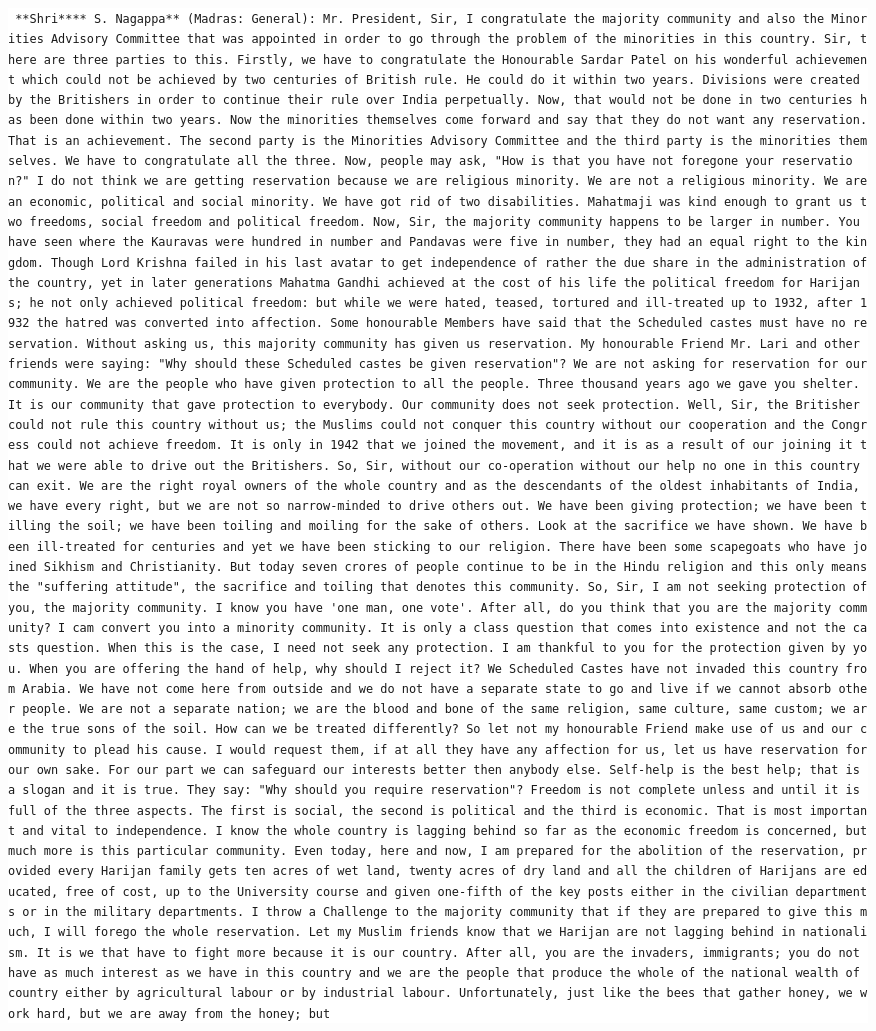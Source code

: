      **Shri**** S. Nagappa** (Madras: General): Mr. President, Sir, I congratulate the majority community and also the Minorities Advisory Committee that was appointed in order to go through the problem of the minorities in this country. Sir, there are three parties to this. Firstly, we have to congratulate the Honourable Sardar Patel on his wonderful achievement which could not be achieved by two centuries of British rule. He could do it within two years. Divisions were created by the Britishers in order to continue their rule over India perpetually. Now, that would not be done in two centuries has been done within two years. Now the minorities themselves come forward and say that they do not want any reservation. That is an achievement. The second party is the Minorities Advisory Committee and the third party is the minorities themselves. We have to congratulate all the three. Now, people may ask, "How is that you have not foregone your reservation?" I do not think we are getting reservation because we are religious minority. We are not a religious minority. We are an economic, political and social minority. We have got rid of two disabilities. Mahatmaji was kind enough to grant us two freedoms, social freedom and political freedom. Now, Sir, the majority community happens to be larger in number. You have seen where the Kauravas were hundred in number and Pandavas were five in number, they had an equal right to the kingdom. Though Lord Krishna failed in his last avatar to get independence of rather the due share in the administration of the country, yet in later generations Mahatma Gandhi achieved at the cost of his life the political freedom for Harijans; he not only achieved political freedom: but while we were hated, teased, tortured and ill-treated up to 1932, after 1932 the hatred was converted into affection. Some honourable Members have said that the Scheduled castes must have no reservation. Without asking us, this majority community has given us reservation. My honourable Friend Mr. Lari and other friends were saying: "Why should these Scheduled castes be given reservation"? We are not asking for reservation for our community. We are the people who have given protection to all the people. Three thousand years ago we gave you shelter. It is our community that gave protection to everybody. Our community does not seek protection. Well, Sir, the Britisher could not rule this country without us; the Muslims could not conquer this country without our cooperation and the Congress could not achieve freedom. It is only in 1942 that we joined the movement, and it is as a result of our joining it that we were able to drive out the Britishers. So, Sir, without our co-operation without our help no one in this country can exit. We are the right royal owners of the whole country and as the descendants of the oldest inhabitants of India, we have every right, but we are not so narrow-minded to drive others out. We have been giving protection; we have been tilling the soil; we have been toiling and moiling for the sake of others. Look at the sacrifice we have shown. We have been ill-treated for centuries and yet we have been sticking to our religion. There have been some scapegoats who have joined Sikhism and Christianity. But today seven crores of people continue to be in the Hindu religion and this only means the "suffering attitude", the sacrifice and toiling that denotes this community. So, Sir, I am not seeking protection of you, the majority community. I know you have 'one man, one vote'. After all, do you think that you are the majority community? I cam convert you into a minority community. It is only a class question that comes into existence and not the casts question. When this is the case, I need not seek any protection. I am thankful to you for the protection given by you. When you are offering the hand of help, why should I reject it? We Scheduled Castes have not invaded this country from Arabia. We have not come here from outside and we do not have a separate state to go and live if we cannot absorb other people. We are not a separate nation; we are the blood and bone of the same religion, same culture, same custom; we are the true sons of the soil. How can we be treated differently? So let not my honourable Friend make use of us and our community to plead his cause. I would request them, if at all they have any affection for us, let us have reservation for our own sake. For our part we can safeguard our interests better then anybody else. Self-help is the best help; that is a slogan and it is true. They say: "Why should you require reservation"? Freedom is not complete unless and until it is full of the three aspects. The first is social, the second is political and the third is economic. That is most important and vital to independence. I know the whole country is lagging behind so far as the economic freedom is concerned, but much more is this particular community. Even today, here and now, I am prepared for the abolition of the reservation, provided every Harijan family gets ten acres of wet land, twenty acres of dry land and all the children of Harijans are educated, free of cost, up to the University course and given one-fifth of the key posts either in the civilian departments or in the military departments. I throw a Challenge to the majority community that if they are prepared to give this much, I will forego the whole reservation. Let my Muslim friends know that we Harijan are not lagging behind in nationalism. It is we that have to fight more because it is our country. After all, you are the invaders, immigrants; you do not have as much interest as we have in this country and we are the people that produce the whole of the national wealth of country either by agricultural labour or by industrial labour. Unfortunately, just like the bees that gather honey, we work hard, but we are away from the honey; but